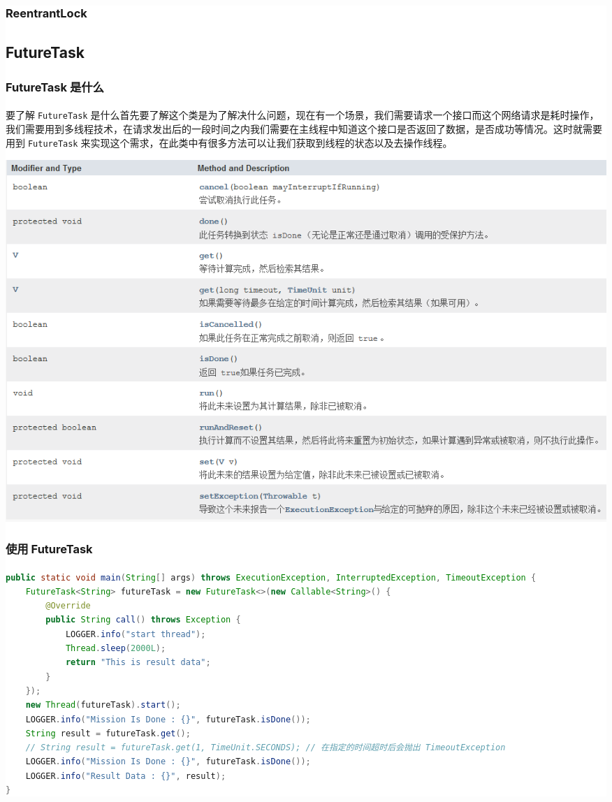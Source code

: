 

### ReentrantLock


## FutureTask

### FutureTask 是什么

要了解 `FutureTask` 是什么首先要了解这个类是为了解决什么问题，现在有一个场景，我们需要请求一个接口而这个网络请求是耗时操作，我们需要用到多线程技术，在请求发出后的一段时间之内我们需要在主线程中知道这个接口是否返回了数据，是否成功等情况。这时就需要用到 `FutureTask` 来实现这个需求，在此类中有很多方法可以让我们获取到线程的状态以及去操作线程。

![image-20220120101305193](photo\36、FutureTask方法列表(7).png)

### 使用 FutureTask

```java
public static void main(String[] args) throws ExecutionException, InterruptedException, TimeoutException {
    FutureTask<String> futureTask = new FutureTask<>(new Callable<String>() {
        @Override
        public String call() throws Exception {
            LOGGER.info("start thread");
            Thread.sleep(2000L);
            return "This is result data";
        }
    });
    new Thread(futureTask).start();
    LOGGER.info("Mission Is Done : {}", futureTask.isDone());
    String result = futureTask.get();
    // String result = futureTask.get(1, TimeUnit.SECONDS); // 在指定的时间超时后会抛出 TimeoutException
    LOGGER.info("Mission Is Done : {}", futureTask.isDone());
    LOGGER.info("Result Data : {}", result);
}
```
